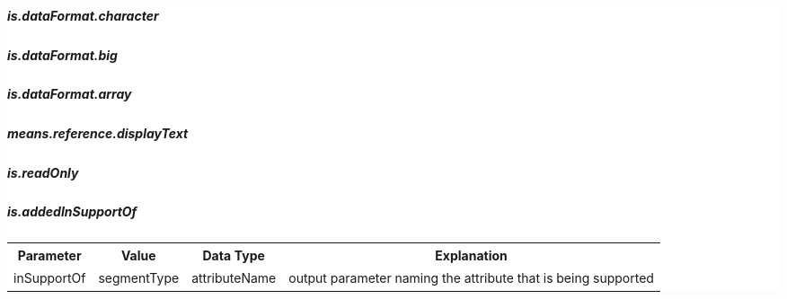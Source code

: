 ##### is.dataFormat.character


##### is.dataFormat.big


##### is.dataFormat.array


##### means.reference.displayText


##### is.readOnly


##### is.addedInSupportOf

<table><tr><th>Parameter</th><th>Value</th><th>Data Type</th><th>Explanation</th></tr><tr><td>inSupportOf</td><td>segmentType</td><td>attributeName</td><td>output parameter naming the attribute that is being supported</td></tr></table>


